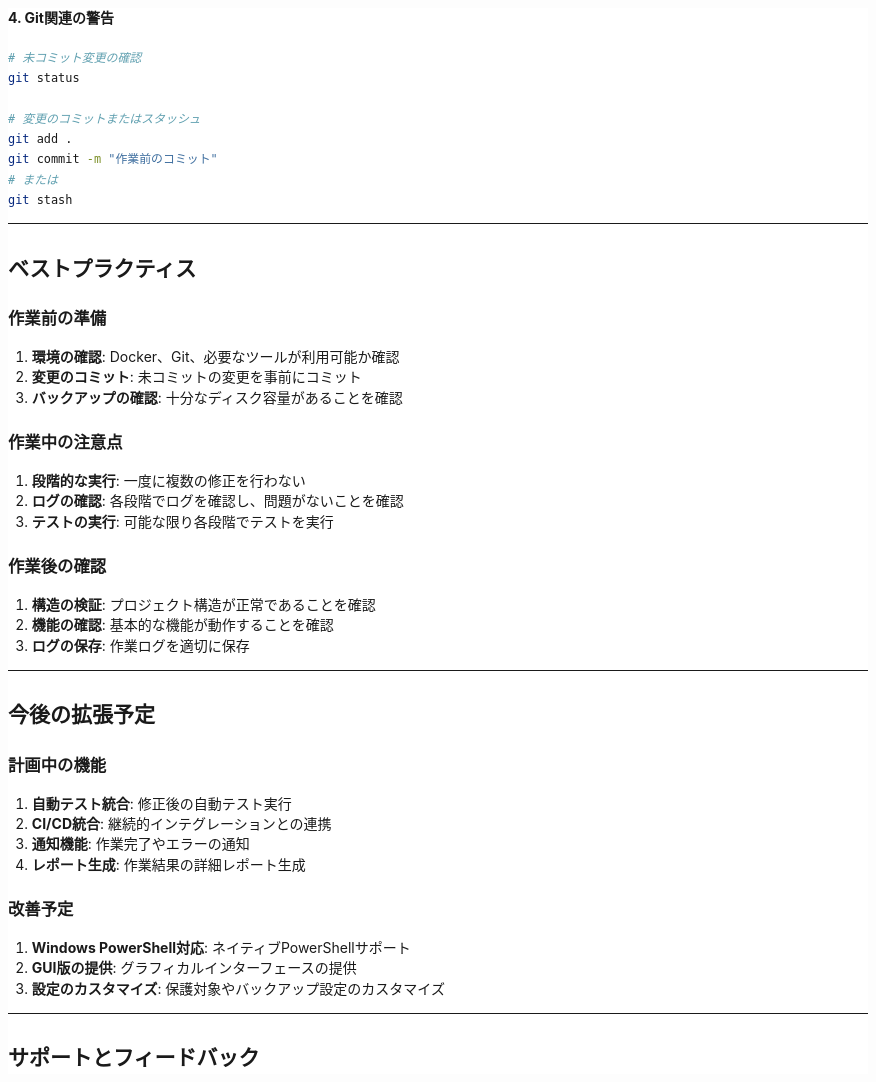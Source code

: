 #### 4. Git関連の警告
```bash
# 未コミット変更の確認
git status

# 変更のコミットまたはスタッシュ
git add .
git commit -m "作業前のコミット"
# または
git stash
```

---

## ベストプラクティス

### 作業前の準備
1. **環境の確認**: Docker、Git、必要なツールが利用可能か確認
2. **変更のコミット**: 未コミットの変更を事前にコミット
3. **バックアップの確認**: 十分なディスク容量があることを確認

### 作業中の注意点
1. **段階的な実行**: 一度に複数の修正を行わない
2. **ログの確認**: 各段階でログを確認し、問題がないことを確認
3. **テストの実行**: 可能な限り各段階でテストを実行

### 作業後の確認
1. **構造の検証**: プロジェクト構造が正常であることを確認
2. **機能の確認**: 基本的な機能が動作することを確認
3. **ログの保存**: 作業ログを適切に保存

---

## 今後の拡張予定

### 計画中の機能
1. **自動テスト統合**: 修正後の自動テスト実行
2. **CI/CD統合**: 継続的インテグレーションとの連携
3. **通知機能**: 作業完了やエラーの通知
4. **レポート生成**: 作業結果の詳細レポート生成

### 改善予定
1. **Windows PowerShell対応**: ネイティブPowerShellサポート
2. **GUI版の提供**: グラフィカルインターフェースの提供
3. **設定のカスタマイズ**: 保護対象やバックアップ設定のカスタマイズ

---

## サポートとフィードバック
